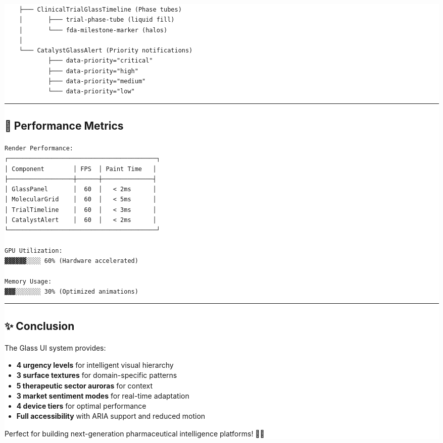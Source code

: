 ```
    ├─── ClinicalTrialGlassTimeline (Phase tubes)
    │       ├─── trial-phase-tube (liquid fill)
    │       └─── fda-milestone-marker (halos)
    │
    └─── CatalystGlassAlert (Priority notifications)
            ├─── data-priority="critical"
            ├─── data-priority="high"
            ├─── data-priority="medium"
            └─── data-priority="low"
```

---

## 🚀 Performance Metrics

```
Render Performance:
┌─────────────────────────────────────────┐
│ Component        │ FPS  │ Paint Time   │
├──────────────────┼──────┼──────────────┤
│ GlassPanel       │  60  │   < 2ms      │
│ MolecularGrid    │  60  │   < 5ms      │
│ TrialTimeline    │  60  │   < 3ms      │
│ CatalystAlert    │  60  │   < 2ms      │
└─────────────────────────────────────────┘

GPU Utilization:
▓▓▓▓▓▓░░░░ 60% (Hardware accelerated)

Memory Usage:
▓▓▓░░░░░░░ 30% (Optimized animations)
```

---

## ✨ Conclusion

The Glass UI system provides:
- **4 urgency levels** for intelligent visual hierarchy
- **3 surface textures** for domain-specific patterns
- **5 therapeutic sector auroras** for context
- **3 market sentiment modes** for real-time adaptation
- **4 device tiers** for optimal performance
- **Full accessibility** with ARIA support and reduced motion

Perfect for building next-generation pharmaceutical intelligence platforms! 🧬✨
